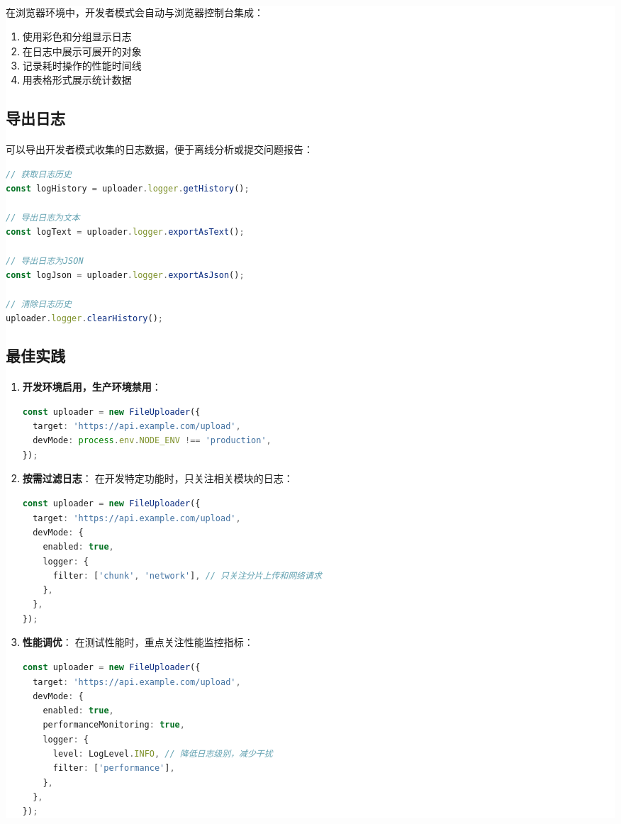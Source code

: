 在浏览器环境中，开发者模式会自动与浏览器控制台集成：

1. 使用彩色和分组显示日志
2. 在日志中展示可展开的对象
3. 记录耗时操作的性能时间线
4. 用表格形式展示统计数据

## 导出日志

可以导出开发者模式收集的日志数据，便于离线分析或提交问题报告：

```typescript
// 获取日志历史
const logHistory = uploader.logger.getHistory();

// 导出日志为文本
const logText = uploader.logger.exportAsText();

// 导出日志为JSON
const logJson = uploader.logger.exportAsJson();

// 清除日志历史
uploader.logger.clearHistory();
```

## 最佳实践

1. **开发环境启用，生产环境禁用**：

   ```typescript
   const uploader = new FileUploader({
     target: 'https://api.example.com/upload',
     devMode: process.env.NODE_ENV !== 'production',
   });
   ```

2. **按需过滤日志**：
   在开发特定功能时，只关注相关模块的日志：

   ```typescript
   const uploader = new FileUploader({
     target: 'https://api.example.com/upload',
     devMode: {
       enabled: true,
       logger: {
         filter: ['chunk', 'network'], // 只关注分片上传和网络请求
       },
     },
   });
   ```

3. **性能调优**：
   在测试性能时，重点关注性能监控指标：

   ```typescript
   const uploader = new FileUploader({
     target: 'https://api.example.com/upload',
     devMode: {
       enabled: true,
       performanceMonitoring: true,
       logger: {
         level: LogLevel.INFO, // 降低日志级别，减少干扰
         filter: ['performance'],
       },
     },
   });
   ```
